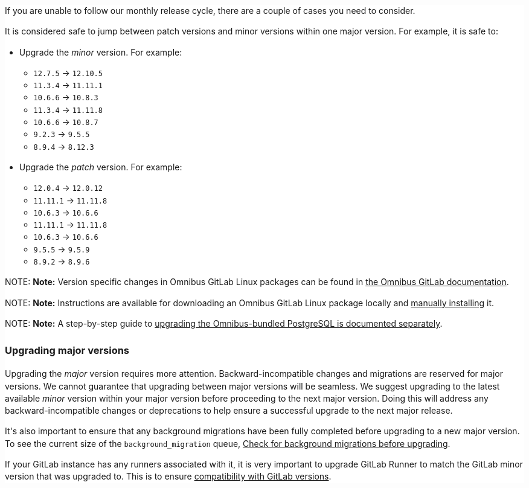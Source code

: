 If you are unable to follow our monthly release cycle, there are a couple of
cases you need to consider.

It is considered safe to jump between patch versions and minor versions within
one major version. For example, it is safe to:

- Upgrade the *minor* version. For example:

  - `12.7.5` -> `12.10.5`
  - `11.3.4` -> `11.11.1`
  - `10.6.6` -> `10.8.3`
  - `11.3.4` -> `11.11.8`
  - `10.6.6` -> `10.8.7`
  - `9.2.3` -> `9.5.5`
  - `8.9.4` -> `8.12.3`

- Upgrade the *patch* version. For example:

  - `12.0.4` -> `12.0.12`
  - `11.11.1` -> `11.11.8`
  - `10.6.3` -> `10.6.6`
  - `11.11.1` -> `11.11.8`
  - `10.6.3` -> `10.6.6`
  - `9.5.5` -> `9.5.9`
  - `8.9.2` -> `8.9.6`

NOTE: **Note:**
Version specific changes in Omnibus GitLab Linux packages can be found in [the Omnibus GitLab documentation](https://docs.gitlab.com/omnibus/update/README.html#version-specific-changes).

NOTE: **Note:**
Instructions are available for downloading an Omnibus GitLab Linux package locally and [manually installing](https://docs.gitlab.com/omnibus/manual_install.html) it.

NOTE: **Note:**
A step-by-step guide to [upgrading the Omnibus-bundled PostgreSQL is documented separately](https://docs.gitlab.com/omnibus/settings/database.html#upgrade-packaged-postgresql-server).

### Upgrading major versions

Upgrading the *major* version requires more attention.
Backward-incompatible changes and migrations are reserved for major versions.
We cannot guarantee that upgrading between major versions will be seamless.
We suggest upgrading to the latest available *minor* version within
your major version before proceeding to the next major version.
Doing this will address any backward-incompatible changes or deprecations
to help ensure a successful upgrade to the next major release.

It's also important to ensure that any background migrations have been fully completed
before upgrading to a new major version. To see the current size of the `background_migration` queue,
[Check for background migrations before upgrading](../update/README.md#checking-for-background-migrations-before-upgrading).

If your GitLab instance has any runners associated with it, it is very
important to upgrade GitLab Runner to match the GitLab minor version that was
upgraded to. This is to ensure [compatibility with GitLab versions](https://docs.gitlab.com/runner/#compatibility-with-gitlab-versions).
